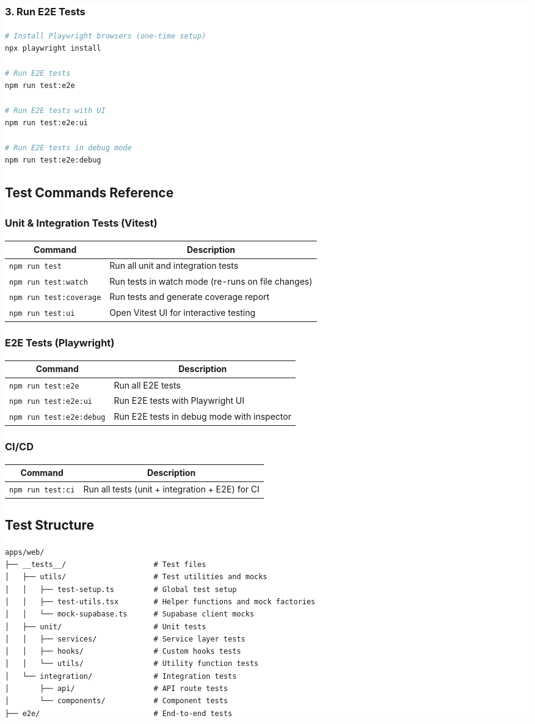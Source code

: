 ### 3. Run E2E Tests

```bash
# Install Playwright browsers (one-time setup)
npx playwright install

# Run E2E tests
npm run test:e2e

# Run E2E tests with UI
npm run test:e2e:ui

# Run E2E tests in debug mode
npm run test:e2e:debug
```

## Test Commands Reference

### Unit & Integration Tests (Vitest)

| Command | Description |
|---------|-------------|
| `npm run test` | Run all unit and integration tests |
| `npm run test:watch` | Run tests in watch mode (re-runs on file changes) |
| `npm run test:coverage` | Run tests and generate coverage report |
| `npm run test:ui` | Open Vitest UI for interactive testing |

### E2E Tests (Playwright)

| Command | Description |
|---------|-------------|
| `npm run test:e2e` | Run all E2E tests |
| `npm run test:e2e:ui` | Run E2E tests with Playwright UI |
| `npm run test:e2e:debug` | Run E2E tests in debug mode with inspector |

### CI/CD

| Command | Description |
|---------|-------------|
| `npm run test:ci` | Run all tests (unit + integration + E2E) for CI |

## Test Structure

```
apps/web/
├── __tests__/                    # Test files
│   ├── utils/                    # Test utilities and mocks
│   │   ├── test-setup.ts         # Global test setup
│   │   ├── test-utils.tsx        # Helper functions and mock factories
│   │   └── mock-supabase.ts      # Supabase client mocks
│   ├── unit/                     # Unit tests
│   │   ├── services/             # Service layer tests
│   │   ├── hooks/                # Custom hooks tests
│   │   └── utils/                # Utility function tests
│   └── integration/              # Integration tests
│       ├── api/                  # API route tests
│       └── components/           # Component tests
├── e2e/                          # End-to-end tests
```